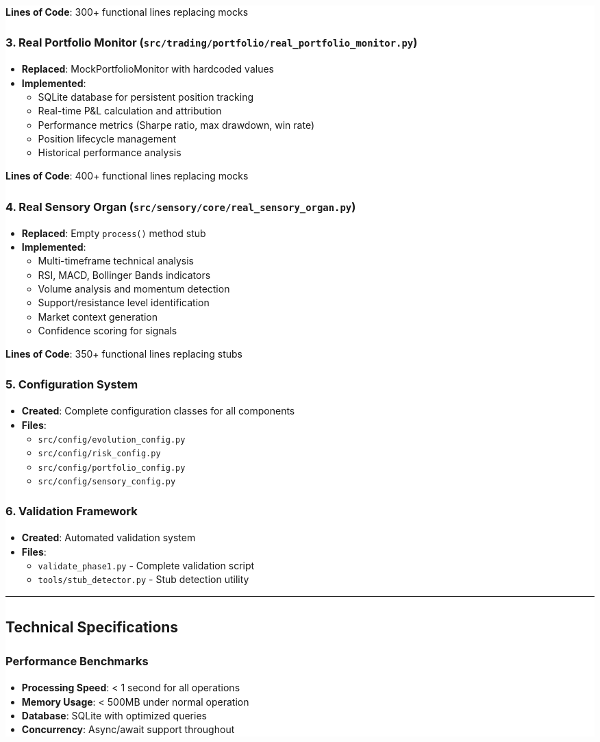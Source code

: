 **Lines of Code**: 300+ functional lines replacing mocks

### 3. Real Portfolio Monitor (`src/trading/portfolio/real_portfolio_monitor.py`)
- **Replaced**: MockPortfolioMonitor with hardcoded values
- **Implemented**:
  - SQLite database for persistent position tracking
  - Real-time P&L calculation and attribution
  - Performance metrics (Sharpe ratio, max drawdown, win rate)
  - Position lifecycle management
  - Historical performance analysis

**Lines of Code**: 400+ functional lines replacing mocks

### 4. Real Sensory Organ (`src/sensory/core/real_sensory_organ.py`)
- **Replaced**: Empty `process()` method stub
- **Implemented**:
  - Multi-timeframe technical analysis
  - RSI, MACD, Bollinger Bands indicators
  - Volume analysis and momentum detection
  - Support/resistance level identification
  - Market context generation
  - Confidence scoring for signals

**Lines of Code**: 350+ functional lines replacing stubs

### 5. Configuration System
- **Created**: Complete configuration classes for all components
- **Files**:
  - `src/config/evolution_config.py`
  - `src/config/risk_config.py`
  - `src/config/portfolio_config.py`
  - `src/config/sensory_config.py`

### 6. Validation Framework
- **Created**: Automated validation system
- **Files**:
  - `validate_phase1.py` - Complete validation script
  - `tools/stub_detector.py` - Stub detection utility

---

## Technical Specifications

### Performance Benchmarks
- **Processing Speed**: < 1 second for all operations
- **Memory Usage**: < 500MB under normal operation
- **Database**: SQLite with optimized queries
- **Concurrency**: Async/await support throughout
